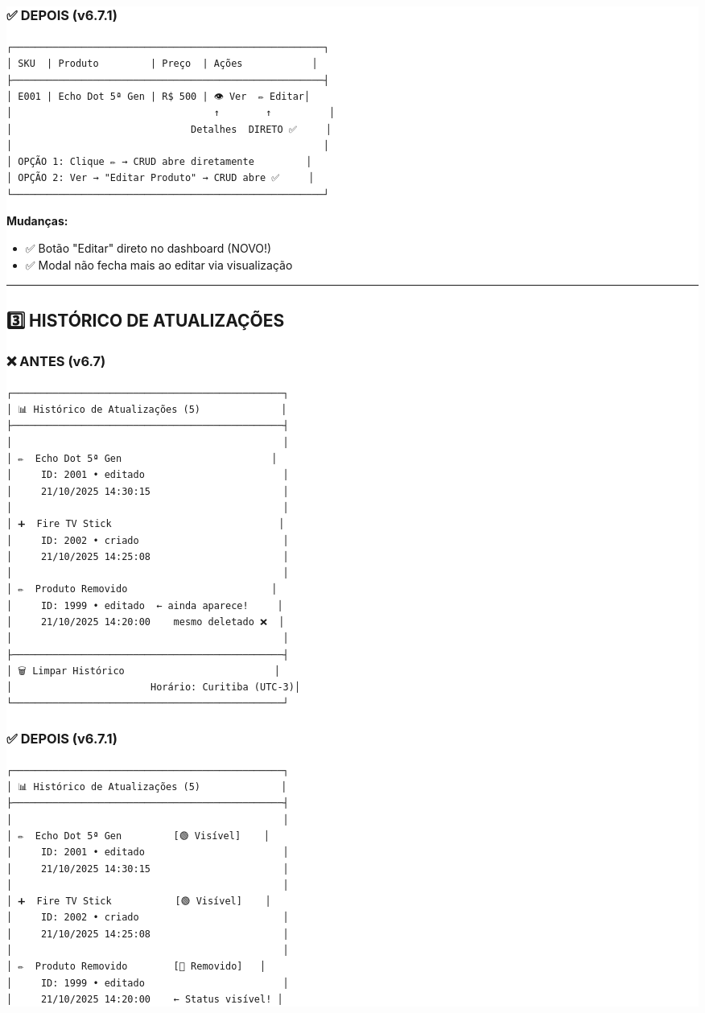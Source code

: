 ### ✅ DEPOIS (v6.7.1)
```
┌──────────────────────────────────────────────────────┐
│ SKU  | Produto         | Preço  | Ações            │
├──────────────────────────────────────────────────────┤
│ E001 | Echo Dot 5ª Gen | R$ 500 | 👁️ Ver  ✏️ Editar│
│                                   ↑        ↑          │
│                               Detalhes  DIRETO ✅     │
│                                                      │
│ OPÇÃO 1: Clique ✏️ → CRUD abre diretamente         │
│ OPÇÃO 2: Ver → "Editar Produto" → CRUD abre ✅     │
└──────────────────────────────────────────────────────┘
```

**Mudanças:**
- ✅ Botão "Editar" direto no dashboard (NOVO!)
- ✅ Modal não fecha mais ao editar via visualização

---

## 3️⃣ HISTÓRICO DE ATUALIZAÇÕES

### ❌ ANTES (v6.7)
```
┌───────────────────────────────────────────────┐
│ 📊 Histórico de Atualizações (5)              │
├───────────────────────────────────────────────┤
│                                               │
│ ✏️  Echo Dot 5ª Gen                          │
│     ID: 2001 • editado                        │
│     21/10/2025 14:30:15                       │
│                                               │
│ ➕  Fire TV Stick                             │
│     ID: 2002 • criado                         │
│     21/10/2025 14:25:08                       │
│                                               │
│ ✏️  Produto Removido                         │
│     ID: 1999 • editado  ← ainda aparece!     │
│     21/10/2025 14:20:00    mesmo deletado ❌  │
│                                               │
├───────────────────────────────────────────────┤
│ 🗑️ Limpar Histórico                          │
│                        Horário: Curitiba (UTC-3)│
└───────────────────────────────────────────────┘
```

### ✅ DEPOIS (v6.7.1)
```
┌───────────────────────────────────────────────┐
│ 📊 Histórico de Atualizações (5)              │
├───────────────────────────────────────────────┤
│                                               │
│ ✏️  Echo Dot 5ª Gen         [🟢 Visível]    │
│     ID: 2001 • editado                        │
│     21/10/2025 14:30:15                       │
│                                               │
│ ➕  Fire TV Stick           [🟢 Visível]    │
│     ID: 2002 • criado                         │
│     21/10/2025 14:25:08                       │
│                                               │
│ ✏️  Produto Removido        [🔴 Removido]   │
│     ID: 1999 • editado                        │
│     21/10/2025 14:20:00    ← Status visível! │
```